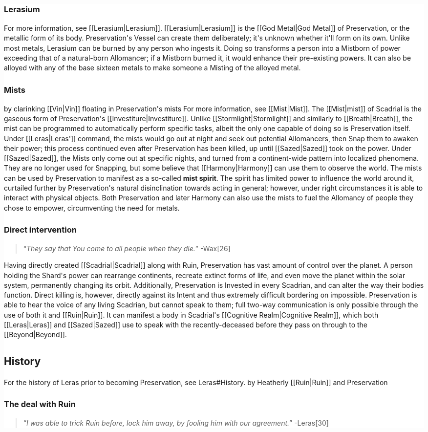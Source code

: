 ### Lerasium
For more information, see [[Lerasium\|Lerasium]].
[[Lerasium\|Lerasium]] is the [[God Metal\|God Metal]] of Preservation, or the metallic form of its body. Preservation's Vessel can create them deliberately; it's unknown whether it'll form on its own. Unlike most metals, Lerasium can be burned by any person who ingests it. Doing so transforms a person into a Mistborn of power exceeding that of a natural-born Allomancer; if a Mistborn burned it, it would enhance their pre-existing powers. It can also be alloyed with any of the base sixteen metals to make someone a Misting of the alloyed metal.

### Mists
 by  clarinking  [[Vin\|Vin]] floating in Preservation's mists
For more information, see [[Mist\|Mist]].
The [[Mist\|mist]] of Scadrial is the gaseous form of Preservation's [[Investiture\|Investiture]]. Unlike [[Stormlight\|Stormlight]] and similarly to [[Breath\|Breath]], the mist can be programmed to automatically perform specific tasks, albeit the only one capable of doing so is Preservation itself. Under [[Leras\|Leras']] command, the mists would go out at night and seek out potential Allomancers, then Snap them to awaken their power; this process continued even after Preservation has been killed, up until [[Sazed\|Sazed]] took on the power. Under [[Sazed\|Sazed]], the Mists only come out at specific nights, and turned from a continent-wide pattern into localized phenomena. They are no longer used for Snapping, but some believe that [[Harmony\|Harmony]] can use them to observe the world.
The mists can be used by Preservation to manifest as a so-called **mist spirit**. The spirit has limited power to influence the world around it, curtailed further by Preservation's natural disinclination towards acting in general; however, under right circumstances it is able to interact with physical objects. Both Preservation and later Harmony can also use the mists to fuel the Allomancy of people they chose to empower, circumventing the need for metals.

### Direct intervention
>“*They say that You come to all people when they die.*”
\-Wax[26]


Having directly created [[Scadrial\|Scadrial]] along with Ruin, Preservation has vast amount of control over the planet. A person holding the Shard's power can rearrange continents, recreate extinct forms of life, and even move the planet within the solar system, permanently changing its orbit. Additionally, Preservation is Invested in every Scadrian, and can alter the way their bodies function. Direct killing is, however, directly against its Intent and thus extremely difficult bordering on impossible.
Preservation is able to hear the voice of any living Scadrian, but cannot speak to them; full two-way communication is only possible through the use of both it and [[Ruin\|Ruin]]. It can manifest a body in Scadrial's [[Cognitive Realm\|Cognitive Realm]], which both [[Leras\|Leras]] and [[Sazed\|Sazed]] use to speak with the recently-deceased before they pass on through to the [[Beyond\|Beyond]].

## History
For the history of Leras prior to becoming Preservation, see Leras#History.
 by  Heatherly  [[Ruin\|Ruin]] and Preservation
### The deal with Ruin
>“*I was able to trick Ruin before, lock him away, by fooling him with our agreement.*”
\-Leras[30]
